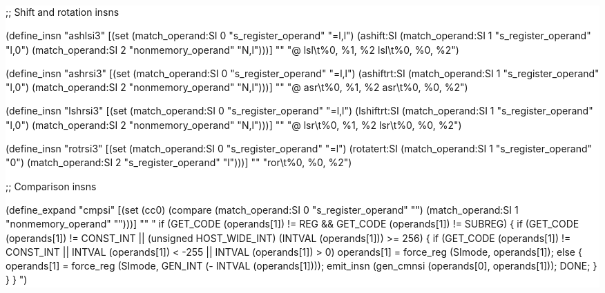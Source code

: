 ;; Shift and rotation insns

(define_insn "ashlsi3"
  [(set (match_operand:SI 0 "s_register_operand" "=l,l")
	(ashift:SI (match_operand:SI 1 "s_register_operand" "l,0")
		   (match_operand:SI 2 "nonmemory_operand" "N,l")))]
  ""
  "@
   lsl\\t%0, %1, %2
   lsl\\t%0, %0, %2")

(define_insn "ashrsi3"
  [(set (match_operand:SI 0 "s_register_operand" "=l,l")
	(ashiftrt:SI (match_operand:SI 1 "s_register_operand" "l,0")
		     (match_operand:SI 2 "nonmemory_operand" "N,l")))]
  ""
  "@
   asr\\t%0, %1, %2
   asr\\t%0, %0, %2")

(define_insn "lshrsi3"
  [(set (match_operand:SI 0 "s_register_operand" "=l,l")
	(lshiftrt:SI (match_operand:SI 1 "s_register_operand" "l,0")
		     (match_operand:SI 2 "nonmemory_operand" "N,l")))]
  ""
  "@
   lsr\\t%0, %1, %2
   lsr\\t%0, %0, %2")

(define_insn "rotrsi3"
  [(set (match_operand:SI 0 "s_register_operand" "=l")
	(rotatert:SI (match_operand:SI 1 "s_register_operand" "0")
		     (match_operand:SI 2 "s_register_operand" "l")))]
  ""
  "ror\\t%0, %0, %2")

;; Comparison insns

(define_expand "cmpsi"
  [(set (cc0) (compare (match_operand:SI 0 "s_register_operand" "")
		       (match_operand:SI 1 "nonmemory_operand" "")))]
  ""
  "
  if (GET_CODE (operands[1]) != REG && GET_CODE (operands[1]) != SUBREG)
    {
      if (GET_CODE (operands[1]) != CONST_INT
	  || (unsigned HOST_WIDE_INT) (INTVAL (operands[1])) >= 256)
	{
	  if (GET_CODE (operands[1]) != CONST_INT
	      || INTVAL (operands[1]) < -255
	      || INTVAL (operands[1]) > 0)
	    operands[1] = force_reg (SImode, operands[1]);
	  else
	    {
	      operands[1] = force_reg (SImode, 
				       GEN_INT (- INTVAL (operands[1])));
	      emit_insn (gen_cmnsi (operands[0], operands[1]));
	      DONE;
	    }
        }
    }
")
